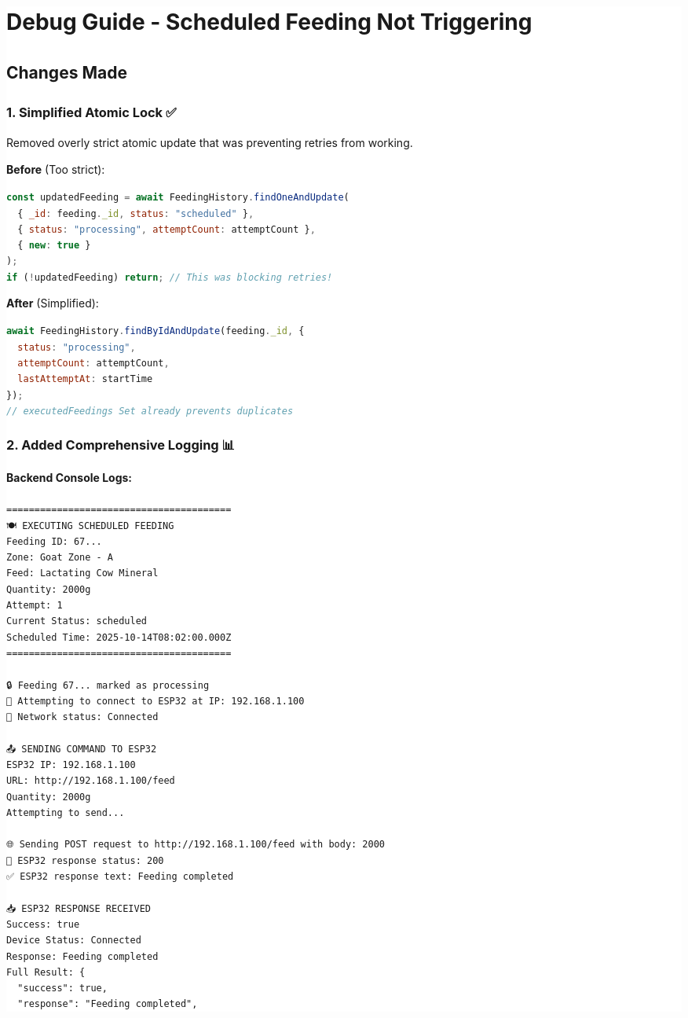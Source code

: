 # Debug Guide - Scheduled Feeding Not Triggering

## Changes Made

### 1. **Simplified Atomic Lock** ✅
Removed overly strict atomic update that was preventing retries from working.

**Before** (Too strict):
```javascript
const updatedFeeding = await FeedingHistory.findOneAndUpdate(
  { _id: feeding._id, status: "scheduled" },
  { status: "processing", attemptCount: attemptCount },
  { new: true }
);
if (!updatedFeeding) return; // This was blocking retries!
```

**After** (Simplified):
```javascript
await FeedingHistory.findByIdAndUpdate(feeding._id, {
  status: "processing",
  attemptCount: attemptCount,
  lastAttemptAt: startTime
});
// executedFeedings Set already prevents duplicates
```

### 2. **Added Comprehensive Logging** 📊

#### Backend Console Logs:
```
========================================
🍽️ EXECUTING SCHEDULED FEEDING
Feeding ID: 67...
Zone: Goat Zone - A
Feed: Lactating Cow Mineral
Quantity: 2000g
Attempt: 1
Current Status: scheduled
Scheduled Time: 2025-10-14T08:02:00.000Z
========================================

🔒 Feeding 67... marked as processing
🔗 Attempting to connect to ESP32 at IP: 192.168.1.100
📡 Network status: Connected

📤 SENDING COMMAND TO ESP32
ESP32 IP: 192.168.1.100
URL: http://192.168.1.100/feed
Quantity: 2000g
Attempting to send...

🌐 Sending POST request to http://192.168.1.100/feed with body: 2000
📡 ESP32 response status: 200
✅ ESP32 response text: Feeding completed

📥 ESP32 RESPONSE RECEIVED
Success: true
Device Status: Connected
Response: Feeding completed
Full Result: {
  "success": true,
  "response": "Feeding completed",
```